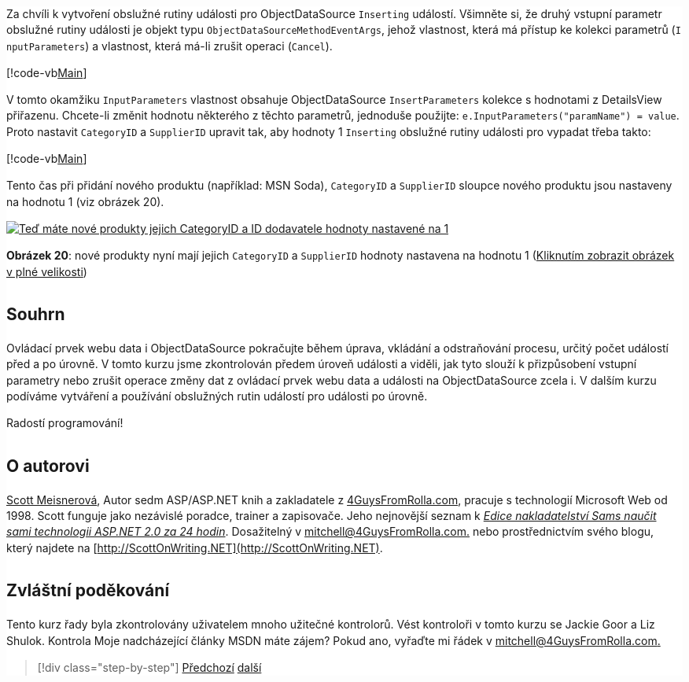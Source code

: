 
Za chvíli k vytvoření obslužné rutiny události pro ObjectDataSource `Inserting` událostí. Všimněte si, že druhý vstupní parametr obslužné rutiny události je objekt typu `ObjectDataSourceMethodEventArgs`, jehož vlastnost, která má přístup ke kolekci parametrů (`InputParameters`) a vlastnost, která má-li zrušit operaci (`Cancel`).


[!code-vb[Main](examining-the-events-associated-with-inserting-updating-and-deleting-vb/samples/sample10.vb)]

V tomto okamžiku `InputParameters` vlastnost obsahuje ObjectDataSource `InsertParameters` kolekce s hodnotami z DetailsView přiřazenu. Chcete-li změnit hodnotu některého z těchto parametrů, jednoduše použijte: `e.InputParameters("paramName") = value`. Proto nastavit `CategoryID` a `SupplierID` upravit tak, aby hodnoty 1 `Inserting` obslužné rutiny události pro vypadat třeba takto:


[!code-vb[Main](examining-the-events-associated-with-inserting-updating-and-deleting-vb/samples/sample11.vb)]

Tento čas při přidání nového produktu (například: MSN Soda), `CategoryID` a `SupplierID` sloupce nového produktu jsou nastaveny na hodnotu 1 (viz obrázek 20).


[![Teď máte nové produkty jejich CategoryID a ID dodavatele hodnoty nastavené na 1](examining-the-events-associated-with-inserting-updating-and-deleting-vb/_static/image57.png)](examining-the-events-associated-with-inserting-updating-and-deleting-vb/_static/image56.png)

**Obrázek 20**: nové produkty nyní mají jejich `CategoryID` a `SupplierID` hodnoty nastavena na hodnotu 1 ([Kliknutím zobrazit obrázek v plné velikosti](examining-the-events-associated-with-inserting-updating-and-deleting-vb/_static/image58.png))


## <a name="summary"></a>Souhrn

Ovládací prvek webu data i ObjectDataSource pokračujte během úprava, vkládání a odstraňování procesu, určitý počet událostí před a po úrovně. V tomto kurzu jsme zkontrolován předem úroveň události a viděli, jak tyto slouží k přizpůsobení vstupní parametry nebo zrušit operace změny dat z ovládací prvek webu data a události na ObjectDataSource zcela i. V dalším kurzu podíváme vytváření a používání obslužných rutin událostí pro události po úrovně.

Radostí programování!

## <a name="about-the-author"></a>O autorovi

[Scott Meisnerová](http://www.4guysfromrolla.com/ScottMitchell.shtml), Autor sedm ASP/ASP.NET knih a zakladatele z [4GuysFromRolla.com](http://www.4guysfromrolla.com), pracuje s technologií Microsoft Web od 1998. Scott funguje jako nezávislé poradce, trainer a zapisovače. Jeho nejnovější seznam k [ *Edice nakladatelství Sams naučit sami technologii ASP.NET 2.0 za 24 hodin*](https://www.amazon.com/exec/obidos/ASIN/0672327384/4guysfromrollaco). Dosažitelný v [ mitchell@4GuysFromRolla.com.](mailto:mitchell@4GuysFromRolla.com) nebo prostřednictvím svého blogu, který najdete na [http://ScottOnWriting.NET](http://ScottOnWriting.NET).

## <a name="special-thanks-to"></a>Zvláštní poděkování

Tento kurz řady byla zkontrolovány uživatelem mnoho užitečné kontrolorů. Vést kontroloři v tomto kurzu se Jackie Goor a Liz Shulok. Kontrola Moje nadcházející články MSDN máte zájem? Pokud ano, vyřaďte mi řádek v [ mitchell@4GuysFromRolla.com.](mailto:mitchell@4GuysFromRolla.com)

>[!div class="step-by-step"]
[Předchozí](an-overview-of-inserting-updating-and-deleting-data-vb.md)
[další](handling-bll-and-dal-level-exceptions-in-an-asp-net-page-vb.md)
